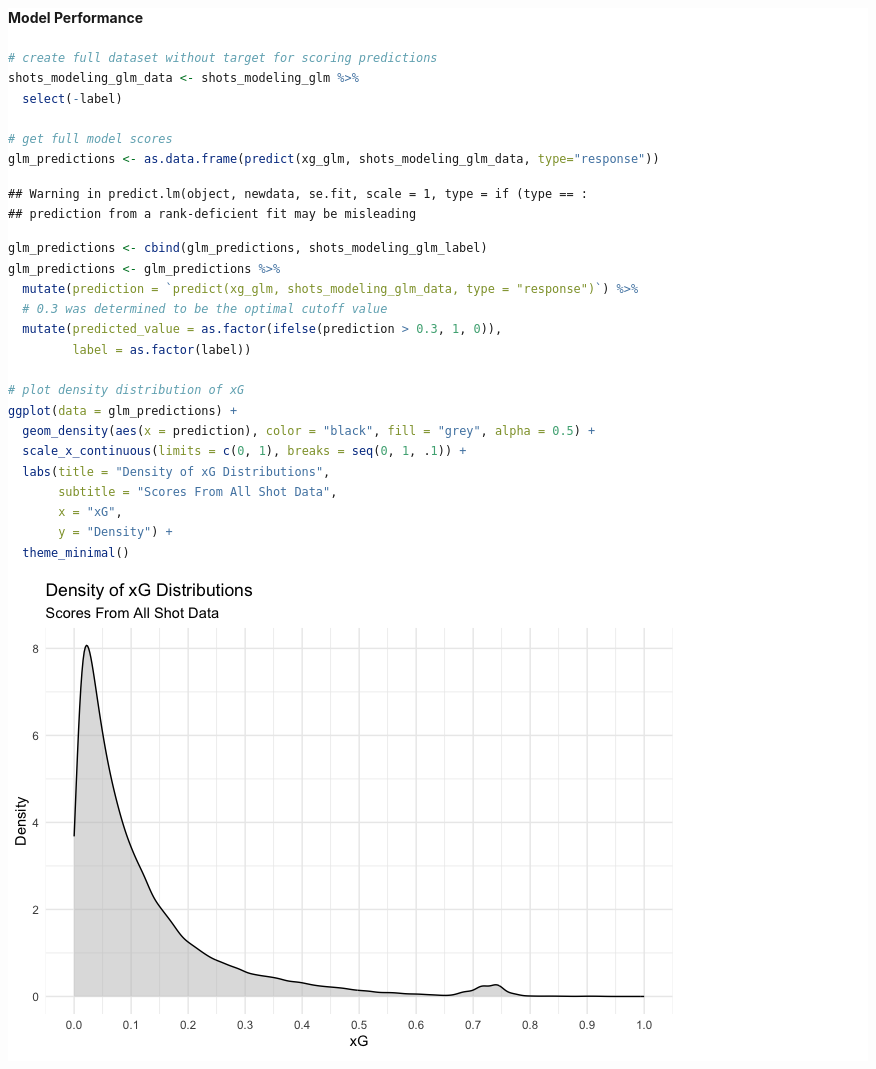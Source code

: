 #### Model Performance


```r
# create full dataset without target for scoring predictions
shots_modeling_glm_data <- shots_modeling_glm %>%
  select(-label)

# get full model scores
glm_predictions <- as.data.frame(predict(xg_glm, shots_modeling_glm_data, type="response"))
```

```
## Warning in predict.lm(object, newdata, se.fit, scale = 1, type = if (type == :
## prediction from a rank-deficient fit may be misleading
```

```r
glm_predictions <- cbind(glm_predictions, shots_modeling_glm_label)
glm_predictions <- glm_predictions %>%
  mutate(prediction = `predict(xg_glm, shots_modeling_glm_data, type = "response")`) %>%
  # 0.3 was determined to be the optimal cutoff value
  mutate(predicted_value = as.factor(ifelse(prediction > 0.3, 1, 0)),
         label = as.factor(label))

# plot density distribution of xG
ggplot(data = glm_predictions) + 
  geom_density(aes(x = prediction), color = "black", fill = "grey", alpha = 0.5) +
  scale_x_continuous(limits = c(0, 1), breaks = seq(0, 1, .1)) + 
  labs(title = "Density of xG Distributions",
       subtitle = "Scores From All Shot Data",
       x = "xG",
       y = "Density") + 
  theme_minimal()
```

![](xG_model_files/figure-html/auc_curve-1.png)
